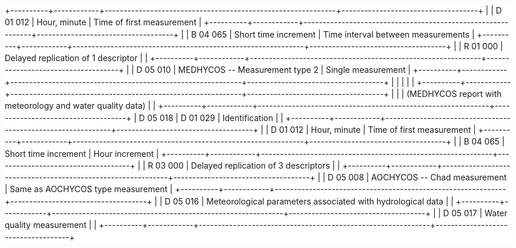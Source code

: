 +----------+------------+-------------------------------------------------------------+------------------------------------+
|          | D 01 012   | Hour, minute                                                | Time of first measurement          |
+----------+------------+-------------------------------------------------------------+------------------------------------+
|          | B 04 065   | Short time increment                                        | Time interval between measurements |
+----------+------------+-------------------------------------------------------------+------------------------------------+
|          | R 01 000   | Delayed replication of 1 descriptor                         |                                    |
+----------+------------+-------------------------------------------------------------+------------------------------------+
|          | D 05 010   | MEDHYCOS -- Measurement type 2                              | Single measurement                 |
+----------+------------+-------------------------------------------------------------+------------------------------------+
|          |            |                                                             |                                    |
+----------+------------+-------------------------------------------------------------+------------------------------------+
|          |            | (MEDHYCOS report with meteorology and water quality data)   |                                    |
+----------+------------+-------------------------------------------------------------+------------------------------------+
| D 05 018 | D 01 029   | Identification                                              |                                    |
+----------+------------+-------------------------------------------------------------+------------------------------------+
|          | D 01 012   | Hour, minute                                                | Time of first measurement          |
+----------+------------+-------------------------------------------------------------+------------------------------------+
|          | B 04 065   | Short time increment                                        | Hour increment                     |
+----------+------------+-------------------------------------------------------------+------------------------------------+
|          | R 03 000   | Delayed replication of 3 descriptors                        |                                    |
+----------+------------+-------------------------------------------------------------+------------------------------------+
|          | D 05 008   | AOCHYCOS -- Chad measurement                                | Same as AOCHYCOS type measurement  |
+----------+------------+-------------------------------------------------------------+------------------------------------+
|          | D 05 016   | Meteorological parameters associated with hydrological data |                                    |
+----------+------------+-------------------------------------------------------------+------------------------------------+
|          | D 05 017   | Water quality measurement                                   |                                    |
+----------+------------+-------------------------------------------------------------+------------------------------------+
